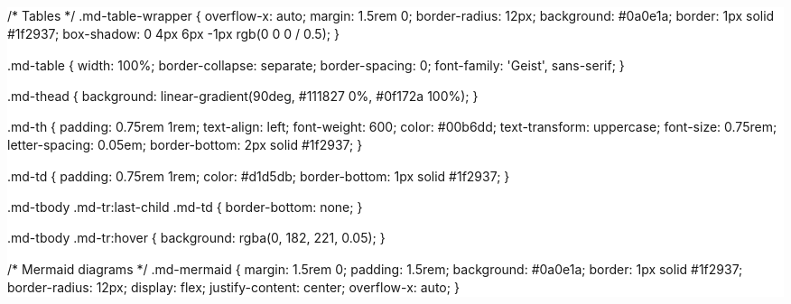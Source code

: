 /* Tables */
.md-table-wrapper {
  overflow-x: auto;
  margin: 1.5rem 0;
  border-radius: 12px;
  background: #0a0e1a;
  border: 1px solid #1f2937;
  box-shadow: 0 4px 6px -1px rgb(0 0 0 / 0.5);
}

.md-table {
  width: 100%;
  border-collapse: separate;
  border-spacing: 0;
  font-family: 'Geist', sans-serif;
}

.md-thead {
  background: linear-gradient(90deg, #111827 0%, #0f172a 100%);
}

.md-th {
  padding: 0.75rem 1rem;
  text-align: left;
  font-weight: 600;
  color: #00b6dd;
  text-transform: uppercase;
  font-size: 0.75rem;
  letter-spacing: 0.05em;
  border-bottom: 2px solid #1f2937;
}

.md-td {
  padding: 0.75rem 1rem;
  color: #d1d5db;
  border-bottom: 1px solid #1f2937;
}

.md-tbody .md-tr:last-child .md-td {
  border-bottom: none;
}

.md-tbody .md-tr:hover {
  background: rgba(0, 182, 221, 0.05);
}

/* Mermaid diagrams */
.md-mermaid {
  margin: 1.5rem 0;
  padding: 1.5rem;
  background: #0a0e1a;
  border: 1px solid #1f2937;
  border-radius: 12px;
  display: flex;
  justify-content: center;
  overflow-x: auto;
}
